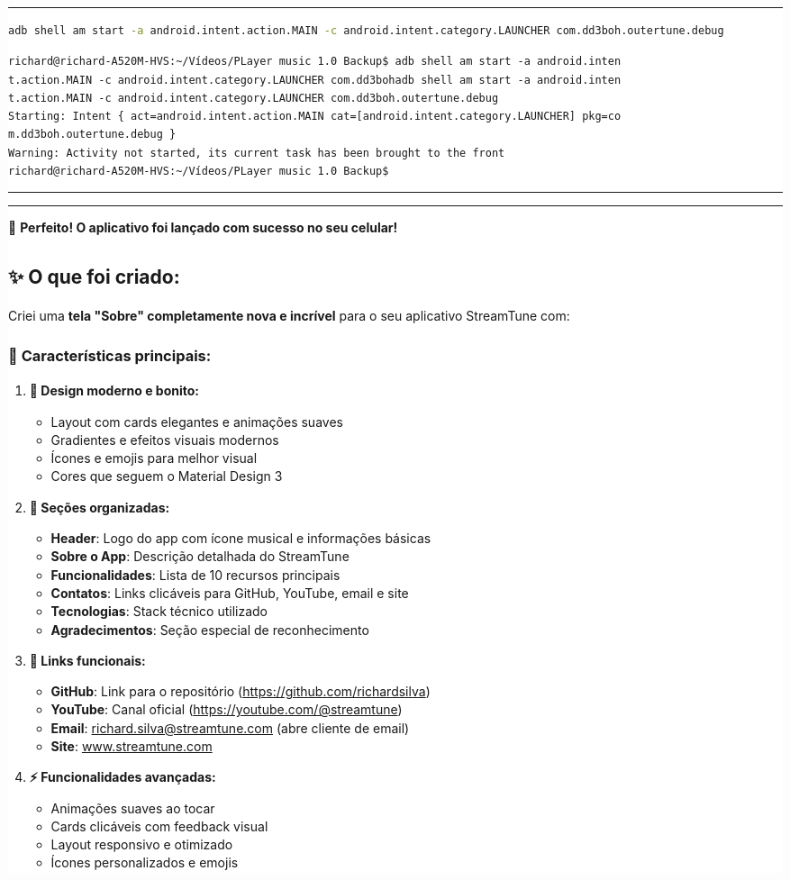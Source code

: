


---

```bash
adb shell am start -a android.intent.action.MAIN -c android.intent.category.LAUNCHER com.dd3boh.outertune.debug
```

```
richard@richard-A520M-HVS:~/Vídeos/PLayer music 1.0 Backup$ adb shell am start -a android.inten
t.action.MAIN -c android.intent.category.LAUNCHER com.dd3bohadb shell am start -a android.inten
t.action.MAIN -c android.intent.category.LAUNCHER com.dd3boh.outertune.debug
Starting: Intent { act=android.intent.action.MAIN cat=[android.intent.category.LAUNCHER] pkg=co
m.dd3boh.outertune.debug }
Warning: Activity not started, its current task has been brought to the front
richard@richard-A520M-HVS:~/Vídeos/PLayer music 1.0 Backup$
```

---



---

🎉 **Perfeito! O aplicativo foi lançado com sucesso no seu celular!** 

## ✨ O que foi criado:

Criei uma **tela "Sobre" completamente nova e incrível** para o seu aplicativo StreamTune com:

### 🌟 **Características principais:**

1. **🎨 Design moderno e bonito:**
   - Layout com cards elegantes e animações suaves
   - Gradientes e efeitos visuais modernos
   - Ícones e emojis para melhor visual
   - Cores que seguem o Material Design 3

2. **📱 Seções organizadas:**
   - **Header**: Logo do app com ícone musical e informações básicas
   - **Sobre o App**: Descrição detalhada do StreamTune
   - **Funcionalidades**: Lista de 10 recursos principais
   - **Contatos**: Links clicáveis para GitHub, YouTube, email e site
   - **Tecnologias**: Stack técnico utilizado
   - **Agradecimentos**: Seção especial de reconhecimento

3. **🔗 Links funcionais:**
   - **GitHub**: Link para o repositório (https://github.com/richardsilva)
   - **YouTube**: Canal oficial (https://youtube.com/@streamtune)
   - **Email**: richard.silva@streamtune.com (abre cliente de email)
   - **Site**: www.streamtune.com

4. **⚡ Funcionalidades avançadas:**
   - Animações suaves ao tocar
   - Cards clicáveis com feedback visual
   - Layout responsivo e otimizado
   - Ícones personalizados e emojis
